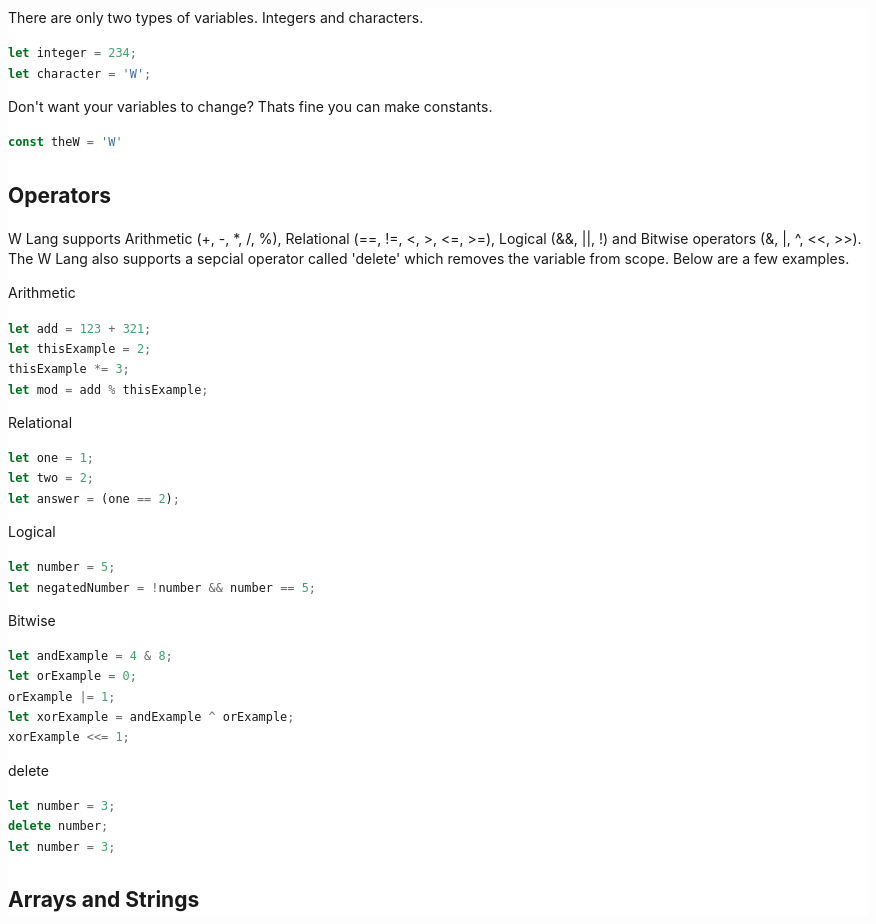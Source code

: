 There are only two types of variables. Integers and characters.
```javascript
let integer = 234;
let character = 'W';
```

Don't want your variables to change? Thats fine you can make constants.
```javascript
const theW = 'W'
```

## Operators

W Lang supports Arithmetic (+, -, *, /, %), Relational (==, !=, <, >, <=, >=), Logical (&&, ||, !) and Bitwise operators (&, |, ^, <<, >>). The W Lang also supports a sepcial operator called 'delete' which removes the variable from scope. Below are a few examples.

Arithmetic
```javascript
let add = 123 + 321;
let thisExample = 2;
thisExample *= 3;
let mod = add % thisExample;
```

 Relational
```javascript
let one = 1;
let two = 2;
let answer = (one == 2);
```

Logical 
```javascript
let number = 5;
let negatedNumber = !number && number == 5;
```

Bitwise
```javascript
let andExample = 4 & 8;
let orExample = 0;
orExample |= 1;
let xorExample = andExample ^ orExample;
xorExample <<= 1;
```

delete
```javascript
let number = 3;
delete number;
let number = 3;
```

## Arrays and Strings

